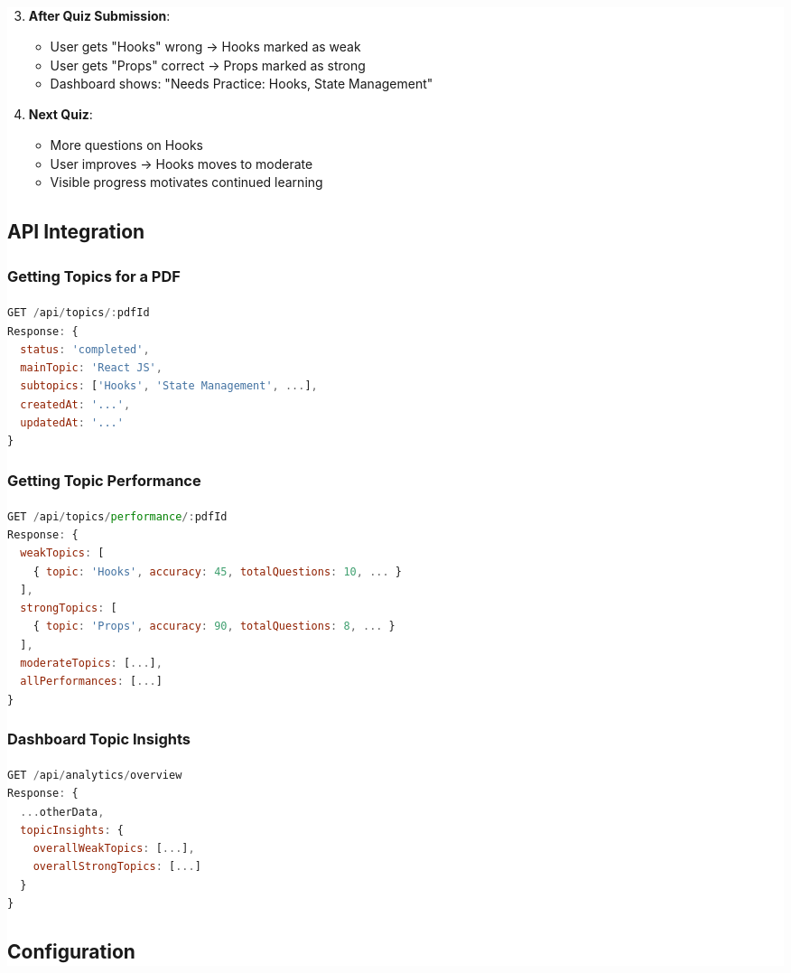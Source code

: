 3. **After Quiz Submission**:
   - User gets "Hooks" wrong → Hooks marked as weak
   - User gets "Props" correct → Props marked as strong
   - Dashboard shows: "Needs Practice: Hooks, State Management"

4. **Next Quiz**:
   - More questions on Hooks
   - User improves → Hooks moves to moderate
   - Visible progress motivates continued learning

## API Integration

### Getting Topics for a PDF
```javascript
GET /api/topics/:pdfId
Response: {
  status: 'completed',
  mainTopic: 'React JS',
  subtopics: ['Hooks', 'State Management', ...],
  createdAt: '...',
  updatedAt: '...'
}
```

### Getting Topic Performance
```javascript
GET /api/topics/performance/:pdfId
Response: {
  weakTopics: [
    { topic: 'Hooks', accuracy: 45, totalQuestions: 10, ... }
  ],
  strongTopics: [
    { topic: 'Props', accuracy: 90, totalQuestions: 8, ... }
  ],
  moderateTopics: [...],
  allPerformances: [...]
}
```

### Dashboard Topic Insights
```javascript
GET /api/analytics/overview
Response: {
  ...otherData,
  topicInsights: {
    overallWeakTopics: [...],
    overallStrongTopics: [...]
  }
}
```

## Configuration
